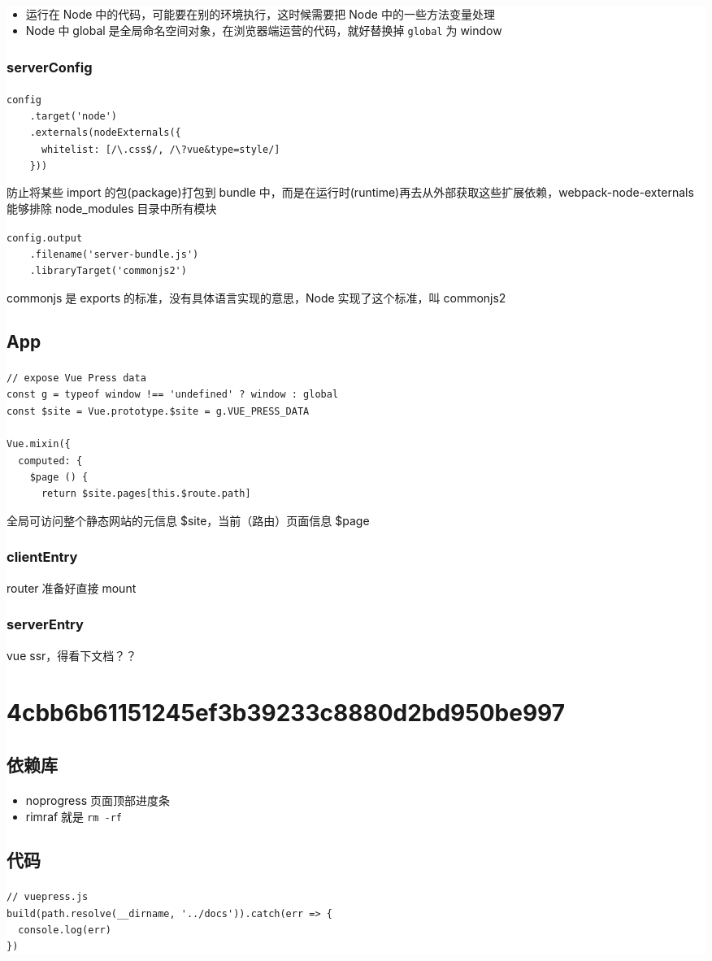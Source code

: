- 运行在 Node 中的代码，可能要在别的环境执行，这时候需要把 Node 中的一些方法变量处理
- Node 中 global 是全局命名空间对象，在浏览器端运营的代码，就好替换掉 `global` 为 window

### serverConfig

    config
        .target('node')
        .externals(nodeExternals({
          whitelist: [/\.css$/, /\?vue&type=style/]
        }))

防止将某些 import 的包(package)打包到 bundle 中，而是在运行时(runtime)再去从外部获取这些扩展依赖，webpack-node-externals 能够排除 node_modules 目录中所有模块

    config.output
        .filename('server-bundle.js')
        .libraryTarget('commonjs2')

commonjs 是 exports 的标准，没有具体语言实现的意思，Node 实现了这个标准，叫 commonjs2

## App

    // expose Vue Press data
    const g = typeof window !== 'undefined' ? window : global
    const $site = Vue.prototype.$site = g.VUE_PRESS_DATA
    
    Vue.mixin({
      computed: {
        $page () {
          return $site.pages[this.$route.path]

全局可访问整个静态网站的元信息 $site，当前（路由）页面信息 $page 

### clientEntry

router 准备好直接 mount

### serverEntry

vue ssr，得看下文档？？

# 4cbb6b61151245ef3b39233c8880d2bd950be997

## 依赖库

- noprogress 页面顶部进度条
- rimraf 就是 `rm -rf`

## 代码

    // vuepress.js
    build(path.resolve(__dirname, '../docs')).catch(err => {
      console.log(err)
    })
